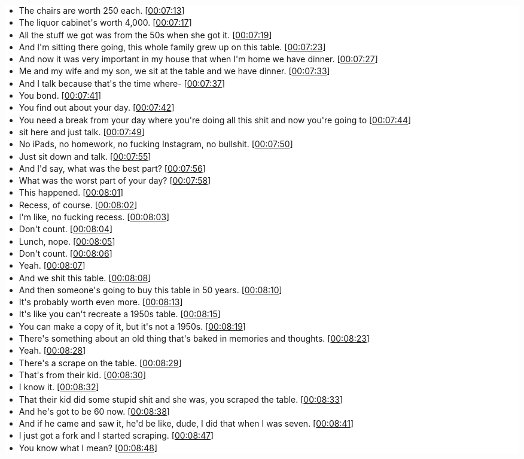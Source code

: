 *  The chairs are worth 250 each. [[00:07:13](https://www.youtube.com/watch?v=lY1u20cx02A&t=433.7s)]
*  The liquor cabinet's worth 4,000. [[00:07:17](https://www.youtube.com/watch?v=lY1u20cx02A&t=437.26s)]
*  All the stuff we got was from the 50s when she got it. [[00:07:19](https://www.youtube.com/watch?v=lY1u20cx02A&t=439.34s)]
*  And I'm sitting there going, this whole family grew up on this table. [[00:07:23](https://www.youtube.com/watch?v=lY1u20cx02A&t=443.66s)]
*  And now it was very important in my house that when I'm home we have dinner. [[00:07:27](https://www.youtube.com/watch?v=lY1u20cx02A&t=447.86s)]
*  Me and my wife and my son, we sit at the table and we have dinner. [[00:07:33](https://www.youtube.com/watch?v=lY1u20cx02A&t=453.34000000000003s)]
*  And I talk because that's the time where- [[00:07:37](https://www.youtube.com/watch?v=lY1u20cx02A&t=457.02000000000004s)]
*  You bond. [[00:07:41](https://www.youtube.com/watch?v=lY1u20cx02A&t=461.58000000000004s)]
*  You find out about your day. [[00:07:42](https://www.youtube.com/watch?v=lY1u20cx02A&t=462.58000000000004s)]
*  You need a break from your day where you're doing all this shit and now you're going to [[00:07:44](https://www.youtube.com/watch?v=lY1u20cx02A&t=464.18s)]
*  sit here and just talk. [[00:07:49](https://www.youtube.com/watch?v=lY1u20cx02A&t=469.3s)]
*  No iPads, no homework, no fucking Instagram, no bullshit. [[00:07:50](https://www.youtube.com/watch?v=lY1u20cx02A&t=470.38s)]
*  Just sit down and talk. [[00:07:55](https://www.youtube.com/watch?v=lY1u20cx02A&t=475.84s)]
*  And I'd say, what was the best part? [[00:07:56](https://www.youtube.com/watch?v=lY1u20cx02A&t=476.84s)]
*  What was the worst part of your day? [[00:07:58](https://www.youtube.com/watch?v=lY1u20cx02A&t=478.02s)]
*  This happened. [[00:08:01](https://www.youtube.com/watch?v=lY1u20cx02A&t=481.65999999999997s)]
*  Recess, of course. [[00:08:02](https://www.youtube.com/watch?v=lY1u20cx02A&t=482.65999999999997s)]
*  I'm like, no fucking recess. [[00:08:03](https://www.youtube.com/watch?v=lY1u20cx02A&t=483.65999999999997s)]
*  Don't count. [[00:08:04](https://www.youtube.com/watch?v=lY1u20cx02A&t=484.65999999999997s)]
*  Lunch, nope. [[00:08:05](https://www.youtube.com/watch?v=lY1u20cx02A&t=485.65999999999997s)]
*  Don't count. [[00:08:06](https://www.youtube.com/watch?v=lY1u20cx02A&t=486.65999999999997s)]
*  Yeah. [[00:08:07](https://www.youtube.com/watch?v=lY1u20cx02A&t=487.65999999999997s)]
*  And we shit this table. [[00:08:08](https://www.youtube.com/watch?v=lY1u20cx02A&t=488.65999999999997s)]
*  And then someone's going to buy this table in 50 years. [[00:08:10](https://www.youtube.com/watch?v=lY1u20cx02A&t=490.62s)]
*  It's probably worth even more. [[00:08:13](https://www.youtube.com/watch?v=lY1u20cx02A&t=493.82s)]
*  It's like you can't recreate a 1950s table. [[00:08:15](https://www.youtube.com/watch?v=lY1u20cx02A&t=495.53999999999996s)]
*  You can make a copy of it, but it's not a 1950s. [[00:08:19](https://www.youtube.com/watch?v=lY1u20cx02A&t=499.9s)]
*  There's something about an old thing that's baked in memories and thoughts. [[00:08:23](https://www.youtube.com/watch?v=lY1u20cx02A&t=503.53999999999996s)]
*  Yeah. [[00:08:28](https://www.youtube.com/watch?v=lY1u20cx02A&t=508.26s)]
*  There's a scrape on the table. [[00:08:29](https://www.youtube.com/watch?v=lY1u20cx02A&t=509.26s)]
*  That's from their kid. [[00:08:30](https://www.youtube.com/watch?v=lY1u20cx02A&t=510.73999999999995s)]
*  I know it. [[00:08:32](https://www.youtube.com/watch?v=lY1u20cx02A&t=512.18s)]
*  That their kid did some stupid shit and she was, you scraped the table. [[00:08:33](https://www.youtube.com/watch?v=lY1u20cx02A&t=513.18s)]
*  And he's got to be 60 now. [[00:08:38](https://www.youtube.com/watch?v=lY1u20cx02A&t=518.4599999999999s)]
*  And if he came and saw it, he'd be like, dude, I did that when I was seven. [[00:08:41](https://www.youtube.com/watch?v=lY1u20cx02A&t=521.9s)]
*  I just got a fork and I started scraping. [[00:08:47](https://www.youtube.com/watch?v=lY1u20cx02A&t=527.06s)]
*  You know what I mean? [[00:08:48](https://www.youtube.com/watch?v=lY1u20cx02A&t=528.86s)]